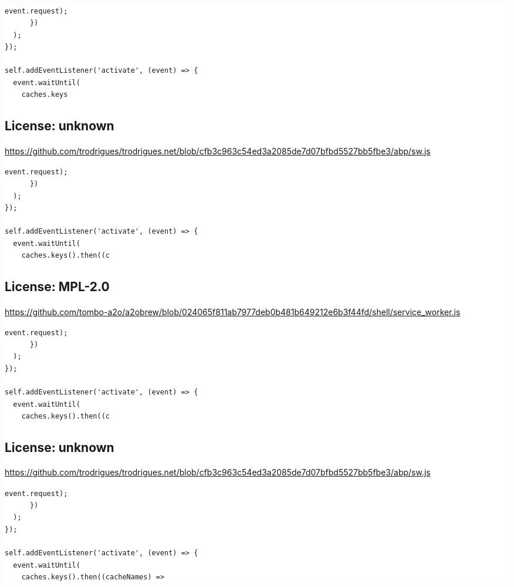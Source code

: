 ```
event.request);
      })
  );
});

self.addEventListener('activate', (event) => {
  event.waitUntil(
    caches.keys
```


## License: unknown
https://github.com/trodrigues/trodrigues.net/blob/cfb3c963c54ed3a2085de7d07bfbd5527bb5fbe3/abp/sw.js

```
event.request);
      })
  );
});

self.addEventListener('activate', (event) => {
  event.waitUntil(
    caches.keys().then((c
```


## License: MPL-2.0
https://github.com/tombo-a2o/a2obrew/blob/024065f811ab7977deb0b481b649212e6b3f44fd/shell/service_worker.js

```
event.request);
      })
  );
});

self.addEventListener('activate', (event) => {
  event.waitUntil(
    caches.keys().then((c
```


## License: unknown
https://github.com/trodrigues/trodrigues.net/blob/cfb3c963c54ed3a2085de7d07bfbd5527bb5fbe3/abp/sw.js

```
event.request);
      })
  );
});

self.addEventListener('activate', (event) => {
  event.waitUntil(
    caches.keys().then((cacheNames) =>
```
